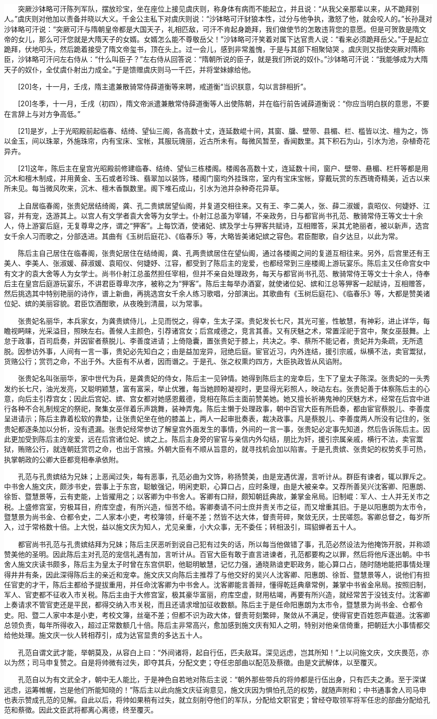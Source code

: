 　　突厥沙钵略可汗陈列军队，摆放珍宝，坐在座位上接见虞庆则，称身体有病而不能起立，并且说：“从我父亲那辈以来，从不跪拜别人。”虞庆则对他加以责备并晓以大义。千金公主私下对虞庆则说：“沙钵略可汗豺狼本性，过分与他争执，激怒了他，就会咬人的。”长孙晟对沙钵略可汗说：“突厥可汗与隋朝皇帝都是大国天子，礼相匹敌，可汗不肯起身跪拜，我们做使节的怎敢违背您的意愿。但是可贺敦是隋文帝的女儿，那么可汗您就是大隋天子的女婿。女婿怎么能不尊敬岳父！”沙钵略可汗笑着对属下达官贵人说：“看来必须跪拜岳父。”于是起立跪拜，伏地叩头，然后跪着接受了隋文帝玺书，顶在头上。过一会儿，感到非常羞愧，于是与其部下相聚恸哭 。虞庆则又指使突厥对隋称臣，沙钵略可汗问左右侍从：“什么叫臣子？”左右侍从回答说：“隋朝所说的臣子，就是我们所说的奴仆。”沙钵略可汗说：“我能够成为大隋天子的奴仆，全仗虞仆射出力成全。”于是馈赠虞庆则马一千匹，并将堂妹嫁给他。

　　[20]冬，十一月，壬戌，隋主遣兼散骑常侍薛道衡等来聘，戒道衡“当识朕意，勾以言辞相折”。

　　[20]冬季，十一月，壬戌（初四），隋文帝派遣兼散常侍薛道衡等人出使陈朝，并在临行前告诫薛道衡说：“你应当明白朕的意思，不要在言辞上与对方争高低。”

　　[21]是岁，上于光昭殿前起临春、结绮、望仙三阁，各高数十丈，连延数崐十间，其窗、牖、壁带、县楣、栏、槛皆以沈、檀为之，饰以金玉，间以珠翠，外施珠帘，内有宝床、宝帐，其服玩瑰丽，近古所未有。每微风暂至，香闻数里。其下积石为山，引水为池，杂植奇花异卉。

　　[21]这年，陈后主在皇宫光昭殿前修建临春、结绮、望仙三栋楼阁。楼阁各高数十丈，连延数十间，窗户、壁带、悬楣、栏杆等都是用沉木和檀木制成，并用黄金、玉石或者珍珠、翡翠加以装饰，楼阁门窗均外挂珠帘，室内有宝床宝帐，穿戴玩赏的东西瑰奇精美，近古以来所未见。每当微风吹来，沉木、檀木香飘数里。阁下堆石成山，引水为池并杂种奇花异草。

　　上自居临春阁，张贵妃居结绮阁，龚、孔二贵嫔居望仙阁，并复道交相往来。又有王、李二美人，张、薛二淑媛，袁昭仪、何婕妤、江容，并有宠，迭游其上。以宫人有文学者袁大舍等为女学士。仆射江总虽为宰辅，不亲政务，日与都官尚书孔范、散骑常侍王等文士十余人，侍上游宴后庭，无复尊卑之序，谓之“狎客”。上每饮酒，使诸妃、嫔及学士与狎客共赋诗，互相赠答，采其尤艳丽者，被以新声，选宫女千余人习而歌之，分部迭进。其曲有《玉树后庭花》、《临春乐》等，大略皆美诸妃嫔之容色。君臣酣歌，自夕达旦，以此为常。

　　陈后主自己居住在临春阁，张贵妃居住在结绮阁，龚、孔两贵嫔居住在望仙阁，通过各楼阁之间的复道互相往来。另外，后宫里还有王美人、李美人、张淑媛、薛淑媛、袁昭仪、何婕妤、江容，都受到了陈后主的宠爱，也都经常到三座楼阁上游玩宴乐。陈后主又任命宫女中有文才的袁大舍等人为女学士。尚书仆射江总虽然担任宰相，但并不亲自处理政务，每天与都官尚书孔范、散骑常侍王等文士十余人，侍奉后主在皇宫后庭游玩宴乐，不讲君臣尊卑次序，被称之为“狎客”。陈后主每举办酒宴，就使诸位妃、嫔和江总等狎客一起赋诗，互相赠答，然后挑选其中特别艳丽的诗作，谱上新曲，再挑选宫女千余人练习歌唱，分部演出。其歌曲有《玉树后庭花》、《临春乐》等，大都是赞美诸位妃、嫔的美丽容貌。君臣饮酒酣歌，从夜晚到清晨，以为常事。

　　张贵妃名丽华，本兵家女，为龚贵嫔侍儿，上见而悦之，得幸，生太子深。贵妃发长七尺，其光可鉴，性敏慧，有神彩，进止详华，每瞻视眄睐，光采溢目，照映左右。善候人主颜色，引荐诸宫女；后宫咸德之，竞言其善。又有厌魅之术，常置淫祀于宫中，聚女巫鼓舞。上怠于政事，百司启奏，并因宦者蔡脱儿、李善度进请；上倚隐囊，置张贵妃于膝上，共决之。李、蔡所不能记者，贵妃并为条疏，无所遗脱。因参访外事，人间有一言一事，贵妃必先知白之；由是益加宠异，冠绝后庭。宦官近习，内外连结，援引宗戚，纵横不法，卖官鬻狱，货赂公行；赏罚之命，不出于外。大臣有不从者，因而谮之。于是孔、张之权熏灼四方，大臣执政皆从风谄附。

 





　　张贵妃名叫张丽华，家中世代为兵，是龚贵妃的侍女，陈后主一见钟情。她得到陈后主的宠幸后，生下了皇太子陈深。张贵妃的一头秀发约长七尺，油光发亮，又聪明颖慧，富有富采，举止优雅，每当她顾盼凝视时，更显得光彩照人，映动左右。张贵妃善于体察陈后主的心意，向后主引荐宫女；因此后宫妃、嫔、宫女都对她感恩戴德，竞相在陈后主面前赞美她。她又擅长祈祷鬼神的厌魅方术，经常在后宫中进行各种不合礼制规定的祭祀，聚集女巫伴着乐声跳舞，装神弄鬼。陈后主懒于处理政事，朝中百官大臣有所启奏，都由宦官蔡脱儿、李善度呈进请示；陈后主靠着松软的靠垫，让张贵妃坐在他的膝盖上，两人一起审批奏表，裁决政事。凡是蔡脱儿、李善度两人所没有记住的，张贵妃都逐条加以分析，没有遗漏。张贵妃经常参访了解皇宫外面发生的事情，外间的一言一事，张贵妃必定事先知道，然后告诉陈后主。因此更加受到陈后主的宠爱，远在后宫诸位妃、嫔之上。陈后主身旁的宦官与亲信内外勾结，朋比为奸，援引宗属亲戚，横行不法，卖官鬻狱，贿赂公行，就连朝廷赏罚之命，也出于宫掖。外朝大臣有不顺从旨意的，就寻找机会加以陷害。于是孔贵嫔、张贵妃的权势炙手可热，执掌朝政的公卿大臣都竞相奉承依附。

　　孔范与孔贵嫔结为兄妹；上恶闻过失，每有恶事，孔范必曲为文饰，称扬赞美，由是宠遇优渥，言听计从。群臣有谏者，辄以罪斥之。中书舍人施文庆，颇涉书史，尝事上于东宫，聪敏强记，明闲吏职，心算口占，应时条理，由是大被亲幸。又荐所善吴兴沈客卿、阳惠朗、徐哲、暨慧景等，云有吏能，上皆擢用之；以客卿为中书舍人。客卿有口辩，颇知朝廷典故，兼掌金帛局。旧制崐：军人、士人并无关市之税。上盛修宫室，穷极耳目，府库空虚，有所兴造，恒苦不给。客卿奏请不问士庶并责关市之征，而又增重其旧。于是以阳惠朗为太市令，暨慧景为尚书金、仓都令史，二人家本小吏，考校簿领，纤毫不差；然皆不达大体，督责苛碎，聚敛无厌，士民嗟怨。客卿总督之，每岁所入，过于常格数十倍。上大悦，益以施文庆为知人，尤见亲重，小大众事，无不委任；转相汲引，珥貂蝉者五十人。

　　都官尚书孔范与孔贵嫔结拜为兄妹；陈后主厌恶听到说自己犯有过失的话，所以每当他做错了事，孔范必然设法为他掩饰开脱，并称颂赞美他的圣明。因此陈后主对孔范的宠信礼遇有加，言听计从。百官大臣有敢于直言进谏者，孔范都要构之以罪，然后将他斥逐出朝。中书舍人施文庆读书颇多，陈后主为皇太子时曾在东宫供职，他聪明敏慧，记忆力强，通晓熟谙吏职政务，能心算口占，随时随地能把事情处理得井井有条，因此深得陈后主的亲近和宠幸。施文庆又向陈后主推荐了与他交好的吴兴人沈客卿、阳惠朗、徐哲、暨慧景等人，说他们有担任官吏的才干，陈后主都给予提拔重用，并任命沈客卿为中书舍人。沈客卿能言善辩，懂得乾廷典章常例，兼掌中书省金帛局。按照旧制，军人、官吏都不征收入市关税。陈后主由于大修宫室，极其豪华富丽，府库空虚，财用枯竭，再要有所兴造，就经常苦于没钱支付。沈客卿上奏请求不管官吏还是平民，都得交纳入市关税，而且还请求增加征收数额。陈后主于是任命阳惠朗为太市令，暨慧景为尚书金、仓都令史。阳、暨二人家中本是小吏，考校文簿，丝毫不差；但都不识为政大体，督责苛刻繁碎，聚敛从不满足，使得官吏百姓怨声载道。沈客卿总领负责，每年所得收入，超过正常数额几十倍。陈后主非常高兴，愈加感到施文庆有知人之明，特别对他亲信倚重，把朝廷大小事情都交给他处理。施文庆一伙人转相荐引，成为达官显贵的多达五十人。

　　孔范自谓文武才能，举朝莫及，从容白上曰：“外间诸将，起自行伍，匹夫敌耳。深见远虑，岂其所知！”上以问施文庆，文庆畏范，亦以为然；司马申复赞之。自是将帅微有过失，即夺其兵，分配文吏；夺任忠部曲以配范及蔡徵。由是文武解体，以至覆灭。

　　孔范自以为有文武全才，朝中无人能比，于是神色自若地对陈后主说：“朝外那些带兵的将帅都是行伍出身，只有匹夫之勇。至于深谋远虑，运筹帷幄，岂是他们所能知晓的！”陈后主以此向施文庆征询意见，施文庆因为惧怕孔范的权势，就随声附和；中书通事舍人司马申也表示赞成孔范的见解。自此以后，将帅如果稍有过失，就立刻削夺他们的军队，分配给文职官吏；曾经夺取领军将军任忠的部曲分配给孔范和蔡徵。因此文臣武将都离心离德，终至覆灭。
